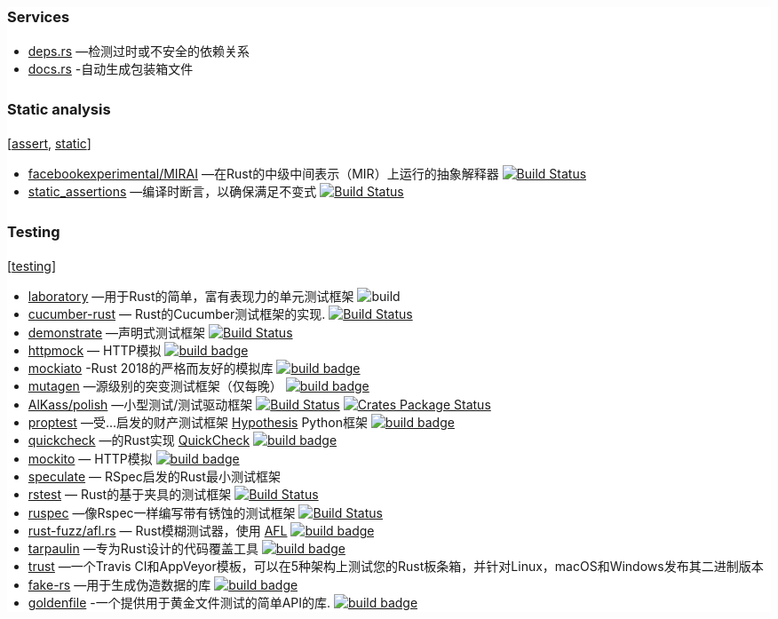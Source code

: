 ### Services

* [deps.rs](https://github.com/deps-rs/deps.rs) —检测过时或不安全的依赖关系
* [docs.rs](https://docs.rs) -自动生成包装箱文件

### Static analysis

[[assert](https://crates.io/keywords/assert), [static](https://crates.io/keywords/static)]

* [facebookexperimental/MIRAI](https://github.com/facebookexperimental/mirai) —在Rust的中级中间表示（MIR）上运行的抽象解释器 [![Build Status](https://api.travis-ci.com/facebookexperimental/MIRAI.svg?branch=master)](https://travis-ci.org/facebookexperimental/MIRAI/)
* [static_assertions](https://crates.io/crates/static_assertions) —编译时断言，以确保满足不变式 [![Build Status](https://api.travis-ci.org/nvzqz/static-assertions-rs.svg?branch=master)](https://travis-ci.org/nvzqz/static-assertions-rs/)

### Testing

[[testing](https://crates.io/keywords/testing)]

* [laboratory](https://crates.io/crates/laboratory) —用于Rust的简单，富有表现力的单元测试框架 ![build](https://github.com/enokson/laboratory/workflows/build/badge.svg?branch=master)
* [cucumber-rust](https://crates.io/crates/cucumber-rust) — Rust的Cucumber测试框架的实现. [![Build Status](https://github.com/bbqsrc/cucumber-rust/workflows/CI/badge.svg?sanitize=true?branch=master)](https://github.com/bbqsrc/cucumber-rust)
* [demonstrate](https://crates.io/crates/demonstrate) —声明式测试框架 [![Build Status](https://github.com/austinsheep/demonstrate/workflows/Continuous%20Integration/badge.svg?branch=master)](https://github.com/austinsheep/demonstrate)
* [httpmock](https://github.com/alexliesenfeld/httpmock) — HTTP模拟 [![build badge](https://dev.azure.com/alexliesenfeld/httpmock/_apis/build/status/alexliesenfeld.httpmock?branchName=master)](https://dev.azure.com/alexliesenfeld/httpmock/_build/latest?definitionId=2&branchName=master)
* [mockiato](https://crates.io/crates/mockiato) -Rust 2018的严格而友好的模拟库 [![build badge](https://api.travis-ci.com/mockiato/mockiato.svg?branch=master)](https://travis-ci.com/mockiato/mockiato)
* [mutagen](https://crates.io/crates/mutagen) —源级别的突变测试框架（仅每晚） [![build badge](https://api.travis-ci.org/llogiq/mutagen.svg?branch=master)](https://travis-ci.org/llogiq/mutagen)
* [AlKass/polish](https://github.com/AlKass/polish) —小型测试/测试驱动框架 [![Build Status](https://api.travis-ci.org/AlKass/polish.svg?branch=master)](https://travis-ci.org/AlKass/polish) [![Crates Package Status](https://img.shields.io/crates/v/polish.svg)](https://crates.io/crates/polish)
* [proptest](https://crates.io/crates/proptest) —受...启发的财产测试框架 [Hypothesis](https://hypothesis.works/) Python框架 [![build badge](https://api.travis-ci.org/altsysrq/proptest.svg?branch=master)](https://travis-ci.org/altsysrq/proptest)
* [quickcheck](https://crates.io/crates/quickcheck) —的Rust实现 [QuickCheck](https://wiki.haskell.org/Introduction_to_QuickCheck1) [![build badge](https://api.travis-ci.org/BurntSushi/quickcheck.svg?branch=master)](https://travis-ci.org/BurntSushi/quickcheck)
* [mockito](https://crates.io/crates/mockito) — HTTP模拟 [![build badge](https://api.travis-ci.org/lipanski/mockito.svg?branch=master)](https://travis-ci.org/lipanski/mockito)
* [speculate](https://crates.io/crates/speculate) — RSpec启发的Rust最小测试框架
* [rstest](https://crates.io/crates/rstest) — Rust的基于夹具的测试框架 [![Build Status](https://github.com/la10736/rstest/workflows/Test/badge.svg?branch=master)](https://github.com/la10736/rstest/actions)
* [ruspec](https://crates.io/crates/ruspec) —像Rspec一样编写带有锈蚀的测试框架 [![Build Status](https://github.com/k-nasa/ruspec/workflows/CI/badge.svg?branch=master)](https://github.com/k-nasa/ruspec/actions)
* [rust-fuzz/afl.rs](https://github.com/rust-fuzz/afl.rs) — Rust模糊测试器，使用 [AFL](https://lcamtuf.coredump.cx/afl/) [![build badge](https://api.travis-ci.org/rust-fuzz/afl.rs.svg?branch=master)](https://travis-ci.org/rust-fuzz/afl.rs)
* [tarpaulin](https://crates.io/crates/cargo-tarpaulin) —专为Rust设计的代码覆盖工具 [![build badge](https://api.travis-ci.org/repositories/xd009642/tarpaulin.svg?branch=master)](https://travis-ci.org/xd009642/tarpaulin)
* [trust](https://github.com/japaric/trust) —一个Travis CI和AppVeyor模板，可以在5种架构上测试您的Rust板条箱，并针对Linux，macOS和Windows发布其二进制版本
* [fake-rs](https://github.com/cksac/fake-rs) —用于生成伪造数据的库 [![build badge](https://api.travis-ci.org/repositories/cksac/fake-rs.svg?branch=master)](https://travis-ci.org/cksac/fake-rs)
* [goldenfile](https://github.com/calder/rust-goldenfile) -一个提供用于黄金文件测试的简单API的库. [![build badge](https://api.travis-ci.org/calder/rust-goldenfile.svg?branch=master)](https://travis-ci.org/calder/rust-goldenfile)
